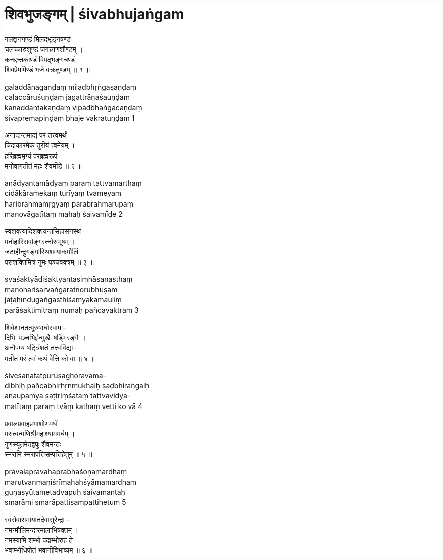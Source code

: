 # शिवभुजङ्गम् | śivabhujaṅgam

गलद्दानगण्डं मिलद्भृङ्गषण्डं  
चलच्चारुशुण्डं जगत्त्राणशौण्डम् ।  
कनद्दन्तकाण्डं विपद्भङ्गचण्डं  
शिवप्रेमपिण्डं भजे वक्रतुण्डम् ॥ १ ॥

galaddānagaṇḍaṃ miladbhṛṅgaṣaṇḍaṃ  
calaccāruśuṇḍaṃ jagattrāṇaśauṇḍam  
kanaddantakāṇḍaṃ vipadbhaṅgacaṇḍaṃ  
śivapremapiṇḍaṃ bhaje vakratuṇḍam 1

अनाद्यन्तमाद्यं परं तत्त्वमर्थं  
चिदाकारमेकं तुरीयं त्वमेयम् ।  
हरिब्रह्ममृग्यं परब्रह्मरूपं  
मनोवागतीतं महः शैवमीडे ॥ २ ॥

anādyantamādyaṃ paraṃ tattvamarthaṃ  
cidākāramekaṃ turīyaṃ tvameyam  
haribrahmamṛgyaṃ parabrahmarūpaṃ  
manovāgatītaṃ mahaḥ śaivamīḍe 2

स्वशक्त्यादिशक्त्यन्तसिंहासनस्थं  
मनोहारिसर्वाङ्गरत्नोरुभूषम् ।  
जटाहीन्दुगङ्गास्थिशम्याकमौलिं  
पराशक्तिमित्रं नुमः पञ्चवक्त्रम् ॥ ३ ॥

svaśaktyādiśaktyantasiṃhāsanasthaṃ  
manohārisarvāṅgaratnorubhūṣam  
jaṭāhīndugaṅgāsthiśamyākamauliṃ  
parāśaktimitraṃ numaḥ pañcavaktram 3

शिवेशानतत्पूरुषाघोरवामा-  
दिभिः पञ्चभिर्हृन्मुखैः षड्भिरङ्गैः ।  
अनौपम्य षट्त्रिंशतं तत्त्वविद्या-  
मतीतं परं त्वां कथं वेत्ति को वा ॥ ४ ॥

śiveśānatatpūruṣāghoravāmā-  
dibhiḥ pañcabhirhṛnmukhaiḥ ṣaḍbhiraṅgaiḥ  
anaupamya ṣaṭtriṃśataṃ tattvavidyā-  
matītaṃ paraṃ tvāṃ kathaṃ vetti ko vā 4

प्रवालप्रवाहप्रभाशोणमर्धं  
मरुत्वन्मणिश्रीमहःश्याममर्धम् ।  
गुणस्यूतमेतद्वपुः शैवमन्तः  
स्मरामि स्मरापत्तिसम्पत्तिहेतुम् ॥ ५ ॥

pravālapravāhaprabhāśoṇamardhaṃ  
marutvanmaṇiśrīmahaḥśyāmamardham  
guṇasyūtametadvapuḥ śaivamantaḥ  
smarāmi smarāpattisampattihetum 5

स्वसेवासमायातदेवासुरेन्द्रा –  
नमन्मौलिमन्दारमालाभिषक्तम् ।  
नमस्यामि शम्भो पदाम्भोरुहं ते  
भवाम्भोधिपोतं भवानीविभाव्यम् ॥ ६ ॥
